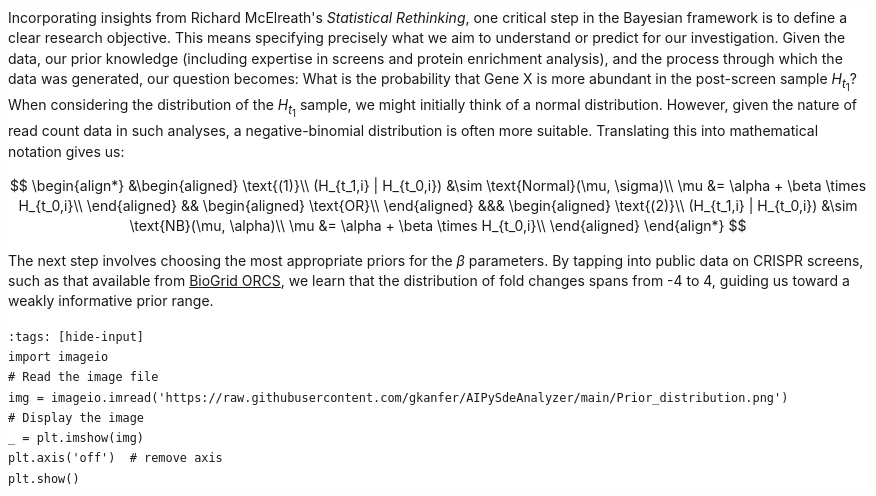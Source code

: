 
Incorporating insights from Richard McElreath's *Statistical Rethinking*, one critical step in the Bayesian framework is to define a clear research objective. This means specifying precisely what we aim to understand or predict for our investigation. Given the data, our prior knowledge (including expertise in screens and protein enrichment analysis), and the process through which the data was generated, our question becomes: What is the probability that Gene X is more abundant in the post-screen sample $H_{t_1}$? When considering the distribution of the $H_{t_1}$ sample, we might initially think of a normal distribution. However, given the nature of read count data in such analyses, a negative-binomial distribution is often more suitable. Translating this into mathematical notation gives us:

$$
\begin{align*}
&\begin{aligned}
\text{(1)}\\
(H_{t_1,i} | H_{t_0,i}) &\sim \text{Normal}(\mu, \sigma)\\
\mu &= \alpha + \beta \times H_{t_0,i}\\
\end{aligned}
&&
\begin{aligned}
\text{OR}\\
\end{aligned}
&&&
\begin{aligned}
\text{(2)}\\
(H_{t_1,i} | H_{t_0,i}) &\sim \text{NB}(\mu, \alpha)\\
\mu &= \alpha + \beta \times H_{t_0,i}\\
\end{aligned}
\end{align*}
$$

The next step involves choosing the most appropriate priors for the $\beta$ parameters. By tapping into public data on CRISPR screens, such as that available from [BioGrid ORCS](https://orcs.thebiogrid.org/), we learn that the distribution of fold changes spans from -4 to 4, guiding us toward a weakly informative prior range. 

```{code-cell} ipython3
:tags: [hide-input]
import imageio
# Read the image file
img = imageio.imread('https://raw.githubusercontent.com/gkanfer/AIPySdeAnalyzer/main/Prior_distribution.png')
# Display the image
_ = plt.imshow(img)
plt.axis('off')  # remove axis
plt.show()
```